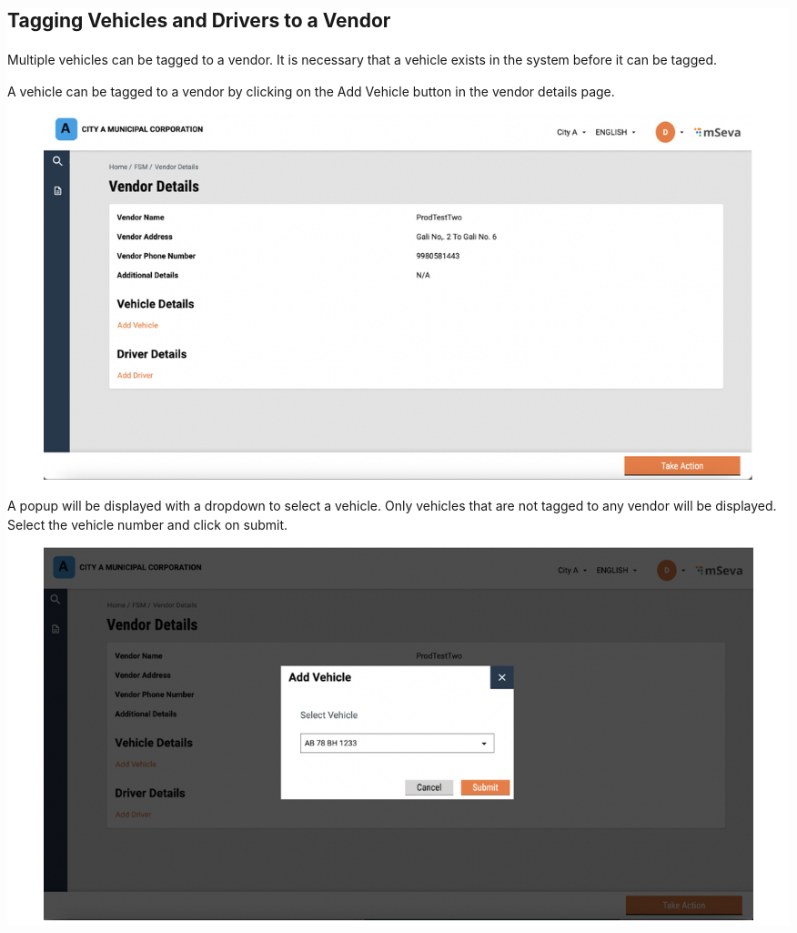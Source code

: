 ## Tagging Vehicles and Drivers to a Vendor

Multiple vehicles can be tagged to a vendor. It is necessary that a vehicle exists in the system before it can be tagged.&#x20;

A vehicle can be tagged to a vendor by clicking on the Add Vehicle button in the vendor details page.

<figure><img src="../../../.gitbook/assets/Screenshot 2023-04-06 at 9.36.08 AM.png" alt=""><figcaption></figcaption></figure>

A popup will be displayed with a dropdown to select a vehicle. Only vehicles that are not tagged to any vendor will be displayed. Select the vehicle number and click on submit.

<figure><img src="../../../.gitbook/assets/Screenshot 2023-04-06 at 9.37.18 AM.png" alt=""><figcaption></figcaption></figure>
